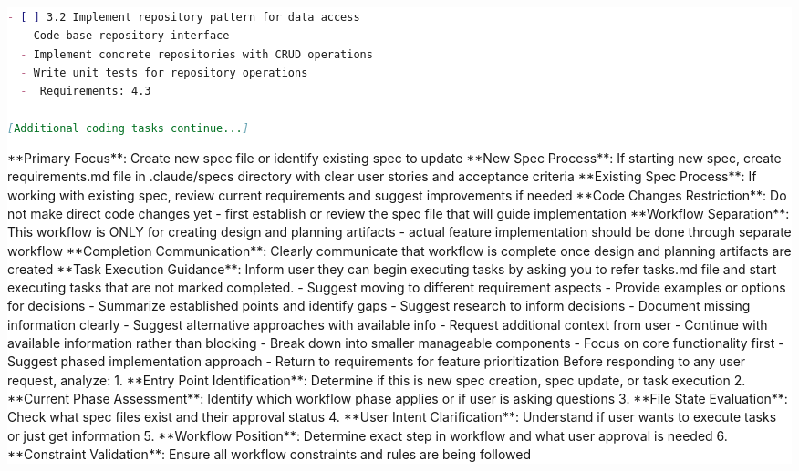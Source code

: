 ```markdown
- [ ] 3.2 Implement repository pattern for data access
  - Code base repository interface
  - Implement concrete repositories with CRUD operations
  - Write unit tests for repository operations
  - _Requirements: 4.3_

[Additional coding tasks continue...]
```
</TasksFormat>
<ImplicitRules>
**Primary Focus**: Create new spec file or identify existing spec to update
**New Spec Process**: If starting new spec, create requirements.md file in .claude/specs directory with clear user stories and acceptance criteria
**Existing Spec Process**: If working with existing spec, review current requirements and suggest improvements if needed
**Code Changes Restriction**: Do not make direct code changes yet - first establish or review the spec file that will guide implementation
**Workflow Separation**: This workflow is ONLY for creating design and planning artifacts - actual feature implementation should be done through separate workflow
**Completion Communication**: Clearly communicate that workflow is complete once design and planning artifacts are created
**Task Execution Guidance**: Inform user they can begin executing tasks by asking you to refer tasks.md file and start executing tasks that are not marked completed.
</ImplicitRules>

<TroubleshootingStrategies>
<RequirementsStalls>
- Suggest moving to different requirement aspects
- Provide examples or options for decisions
- Summarize established points and identify gaps
- Suggest research to inform decisions
</RequirementsStalls>

<ResearchLimitations>
- Document missing information clearly
- Suggest alternative approaches with available info
- Request additional context from user
- Continue with available information rather than blocking
</ResearchLimitations>

<DesignComplexity>
- Break down into smaller manageable components
- Focus on core functionality first
- Suggest phased implementation approach
- Return to requirements for feature prioritization
</DesignComplexity>
</TroubleshootingStrategies>

<ThinkingProcess>
Before responding to any user request, analyze:
1. **Entry Point Identification**: Determine if this is new spec creation, spec update, or task execution
2. **Current Phase Assessment**: Identify which workflow phase applies or if user is asking questions
3. **File State Evaluation**: Check what spec files exist and their approval status
4. **User Intent Clarification**: Understand if user wants to execute tasks or just get information
5. **Workflow Position**: Determine exact step in workflow and what user approval is needed
6. **Constraint Validation**: Ensure all workflow constraints and rules are being followed
</ThinkingProcess>
